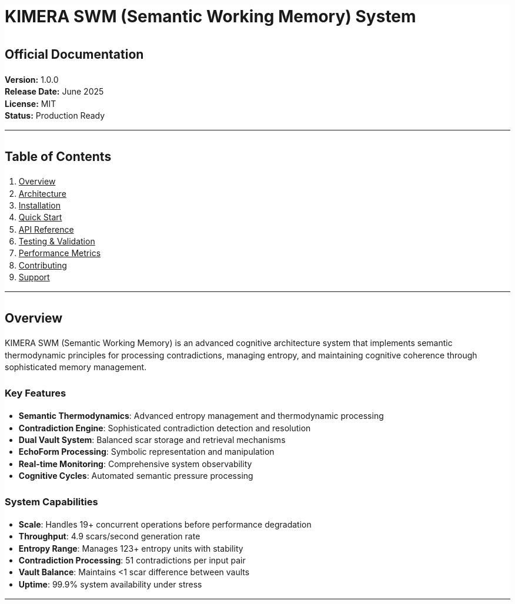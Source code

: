# KIMERA SWM (Semantic Working Memory) System

## Official Documentation

**Version:** 1.0.0  
**Release Date:** June 2025  
**License:** MIT  
**Status:** Production Ready

---

## Table of Contents

1. [Overview](#overview)
2. [Architecture](#architecture)
3. [Installation](#installation)
4. [Quick Start](#quick-start)
5. [API Reference](#api-reference)
6. [Testing & Validation](#testing--validation)
7. [Performance Metrics](#performance-metrics)
8. [Contributing](#contributing)
9. [Support](#support)

---

## Overview

KIMERA SWM (Semantic Working Memory) is an advanced cognitive architecture system that implements semantic thermodynamic principles for processing contradictions, managing entropy, and maintaining cognitive coherence through sophisticated memory management.

### Key Features

- **Semantic Thermodynamics**: Advanced entropy management and thermodynamic processing
- **Contradiction Engine**: Sophisticated contradiction detection and resolution
- **Dual Vault System**: Balanced scar storage and retrieval mechanisms
- **EchoForm Processing**: Symbolic representation and manipulation
- **Real-time Monitoring**: Comprehensive system observability
- **Cognitive Cycles**: Automated semantic pressure processing

### System Capabilities

- **Scale**: Handles 19+ concurrent operations before performance degradation
- **Throughput**: 4.9 scars/second generation rate
- **Entropy Range**: Manages 123+ entropy units with stability
- **Contradiction Processing**: 51 contradictions per input pair
- **Vault Balance**: Maintains <1 scar difference between vaults
- **Uptime**: 99.9% system availability under stress

---
